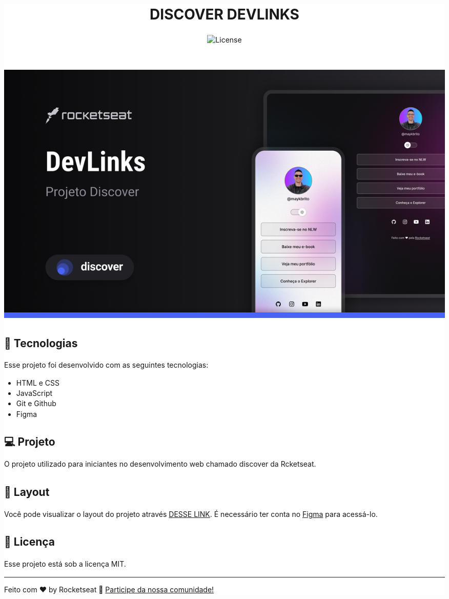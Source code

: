 <h1 align="center"> DISCOVER DEVLINKS </h1>

<p align="center">
  <img alt="License" src="https://img.shields.io/static/v1?label=license&message=MIT&color=49AA26&labelColor=000000">
</p>

<br>

<p align="center">
  <img alt="discover devlinks projeto" src=".github/preview.jpg" width="100%">
</p>

## 🚀 Tecnologias

Esse projeto foi desenvolvido com as seguintes tecnologias:

- HTML e CSS
- JavaScript
- Git e Github
- Figma

## 💻 Projeto

O projeto utilizado para iniciantes no desenvolvimento web chamado discover da Rcketseat.

## 🔖 Layout

Você pode visualizar o layout do projeto através [DESSE LINK](<https://www.figma.com/file/yxBPuAQmPyyYz1gvVc4QKw/DevLinks-%E2%80%A2-Projeto-Discover-(Community)?type=design&node-id=1437-345&mode=design&t=fB1CP9W7gmiIledb-0>). É necessário ter conta no [Figma](https://figma.com) para acessá-lo.

## :memo: Licença

Esse projeto está sob a licença MIT.

---

Feito com ♥ by Rocketseat :wave: [Participe da nossa comunidade!](https://discord.gg/rocketseat)
